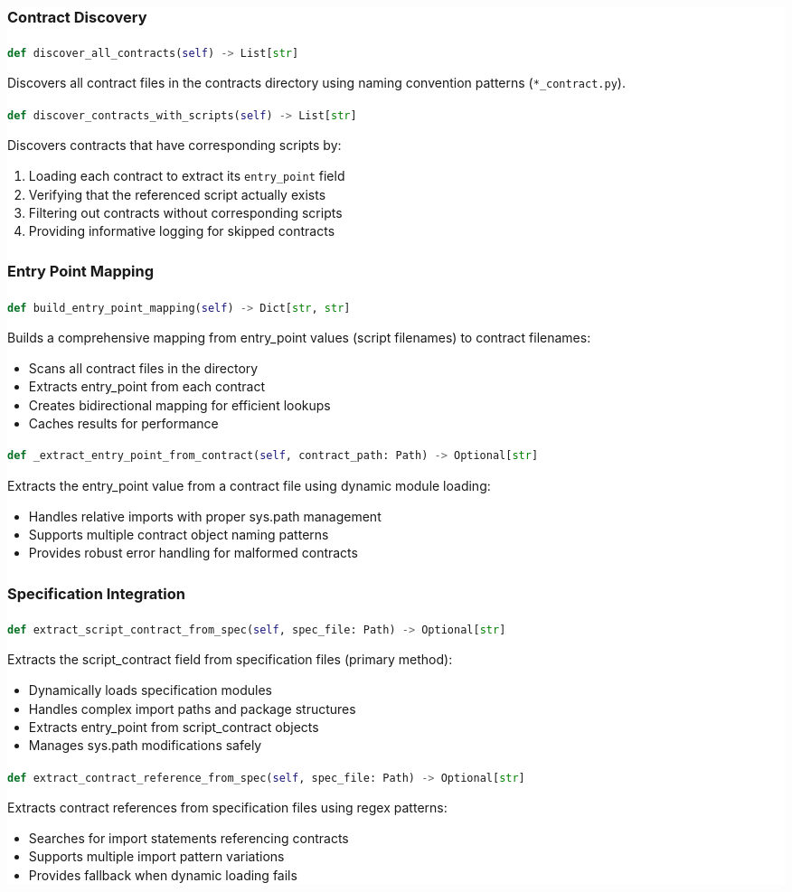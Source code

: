 ### Contract Discovery

```python
def discover_all_contracts(self) -> List[str]
```

Discovers all contract files in the contracts directory using naming convention patterns (`*_contract.py`).

```python
def discover_contracts_with_scripts(self) -> List[str]
```

Discovers contracts that have corresponding scripts by:
1. Loading each contract to extract its `entry_point` field
2. Verifying that the referenced script actually exists
3. Filtering out contracts without corresponding scripts
4. Providing informative logging for skipped contracts

### Entry Point Mapping

```python
def build_entry_point_mapping(self) -> Dict[str, str]
```

Builds a comprehensive mapping from entry_point values (script filenames) to contract filenames:
- Scans all contract files in the directory
- Extracts entry_point from each contract
- Creates bidirectional mapping for efficient lookups
- Caches results for performance

```python
def _extract_entry_point_from_contract(self, contract_path: Path) -> Optional[str]
```

Extracts the entry_point value from a contract file using dynamic module loading:
- Handles relative imports with proper sys.path management
- Supports multiple contract object naming patterns
- Provides robust error handling for malformed contracts

### Specification Integration

```python
def extract_script_contract_from_spec(self, spec_file: Path) -> Optional[str]
```

Extracts the script_contract field from specification files (primary method):
- Dynamically loads specification modules
- Handles complex import paths and package structures
- Extracts entry_point from script_contract objects
- Manages sys.path modifications safely

```python
def extract_contract_reference_from_spec(self, spec_file: Path) -> Optional[str]
```

Extracts contract references from specification files using regex patterns:
- Searches for import statements referencing contracts
- Supports multiple import pattern variations
- Provides fallback when dynamic loading fails
